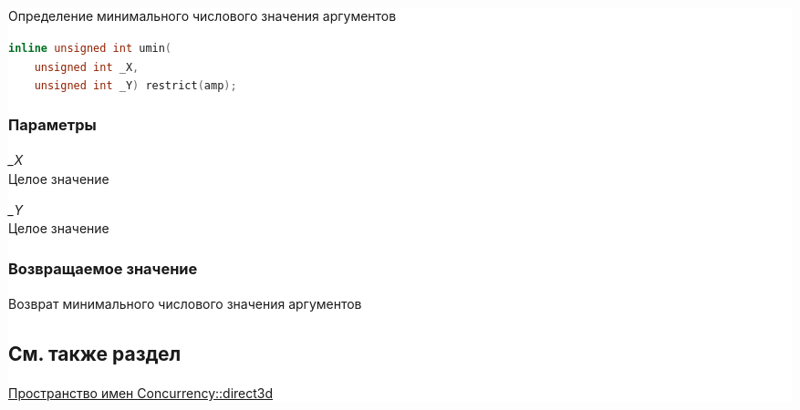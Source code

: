 Определение минимального числового значения аргументов

```cpp
inline unsigned int umin(
    unsigned int _X,
    unsigned int _Y) restrict(amp);
```

### <a name="parameters"></a>Параметры

*_X*<br/>
Целое значение

*_Y*<br/>
Целое значение

### <a name="return-value"></a>Возвращаемое значение

Возврат минимального числового значения аргументов

## <a name="see-also"></a>См. также раздел

[Пространство имен Concurrency::direct3d](concurrency-direct3d-namespace.md)
